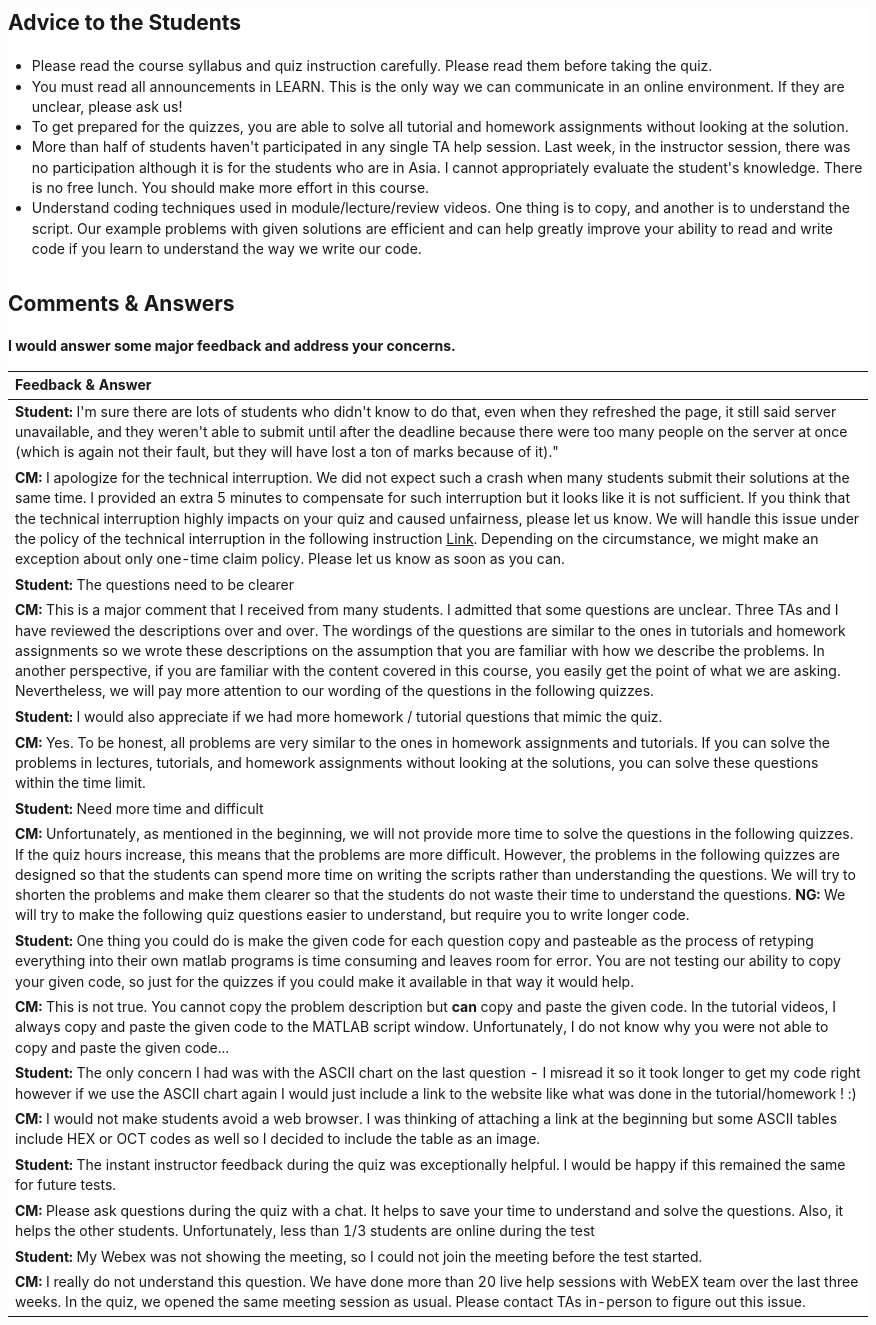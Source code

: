 
## Advice to the Students 
* Please read the course syllabus and quiz instruction carefully. Please read them before taking the quiz.
* You must read all announcements in LEARN. This is the only way we can communicate in an online environment. If they are unclear, please ask us! 
* To get prepared for the quizzes, you are able to solve all tutorial and homework assignments without looking at the solution.
* More than half of students haven't participated in any single TA help session. Last week, in the instructor session, there was no participation although it is for the students who are in Asia. I cannot appropriately evaluate the student's knowledge. There is no free lunch. You should make more effort in this course. 
* Understand coding techniques used in module/lecture/review videos. One thing is to copy, and another is to understand the script. Our example problems with given solutions are efficient and can help greatly improve your ability to read and write code if you learn to understand the way we write our code.

## Comments & Answers 

**I would answer some major feedback and address your concerns.**

|Feedback & Answer|
|:---|
|**Student:** I'm sure there are lots of students who didn't know to do that, even when they refreshed the page, it still said server unavailable, and they weren't able to submit until after the deadline because there were too many people on the server at once (which is again not their fault, but they will have lost a ton of marks because of it)."|
|**CM:** I apologize for the technical interruption. We did not expect such a crash when many students submit their solutions at the same time. I provided an extra 5 minutes to compensate for such interruption but it looks like it is not sufficient. If you think that the technical interruption highly impacts on your quiz and caused unfairness, please let us know. We will handle this issue under the policy of the technical interruption in the following instruction [Link](https://github.com/chulminy/AE_ENVE_GEOE_121/blob/master/annoucement/Quiz1_Description.md#technical-interruption). Depending on the circumstance, we might make an exception about only one-time claim policy. Please let us know as soon as you can.|
|**Student:** The questions need to be clearer|
| **CM:** This is a major comment that I received from many students. I admitted that some questions are unclear. Three TAs and I have reviewed the descriptions over and over. The wordings of the questions are similar to the ones in tutorials and homework assignments so we wrote these descriptions on the assumption that you are familiar with how we describe the problems. In another perspective, if you are familiar with the content covered in this course, you easily get the point of what we are asking. Nevertheless, we will pay more attention to our wording of the questions in the following quizzes.  
|**Student:** I would also appreciate if we had more homework / tutorial questions that mimic the quiz.|
|**CM:** Yes. To be honest, all problems are very similar to the ones in homework assignments and tutorials. If you can solve the problems in lectures, tutorials, and homework assignments without looking at the solutions, you can solve these questions within the time limit.
|**Student:** Need more time and difficult|
**CM:** Unfortunately, as mentioned in the beginning, we will not provide more time to solve the questions in the following quizzes. If the quiz hours increase, this means that the problems are more difficult. However, the problems in the following quizzes are designed so that the students can spend more time on writing the scripts rather than understanding the questions. We will try to shorten the problems and make them clearer so that the students do not waste their time to understand the questions. **NG:** We will try to make the following quiz questions easier to understand, but require you to write longer code.| 
|**Student:** One thing you could do is make the given code for each question copy and pasteable as the process of retyping everything into their own matlab programs is time consuming and leaves room for error. You are not testing our ability to copy your given code, so just for the quizzes if you could make it available in that way it would help.|
|**CM:** This is not true. You cannot copy the problem description but **can** copy and paste the given code. In the tutorial videos, I always copy and paste the given code to the MATLAB script window. Unfortunately, I do not know why you were not able to copy and paste the given code...|  
|**Student:** The only concern I had was with the ASCII chart on the last question - I misread it so it took longer to get my code right however if we use the ASCII chart again I would just include a link to the website like what was done in the tutorial/homework ! :)|
|**CM:** I would not make students avoid a web browser. I was thinking of attaching a link at the beginning but some ASCII tables include HEX or OCT codes as well so I decided to include the table as an image.  
|**Student:** The instant instructor feedback during the quiz was exceptionally helpful. I would be happy if this remained the same for future tests.|
|**CM:** Please ask questions during the quiz with a chat. It helps to save your time to understand and solve the questions. Also, it helps the other students. Unfortunately, less than 1/3 students are online during the test| 
|**Student:** My Webex was not showing the meeting, so I could not join the meeting before the test started.| 
|**CM:** I really do not understand this question. We have done more than 20 live help sessions with WebEX team over the last three weeks. In the quiz, we opened the same meeting session as usual. Please contact TAs in-person to figure out this issue.| 